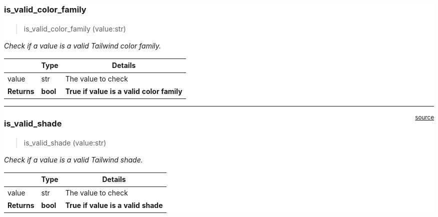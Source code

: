 ### is_valid_color_family

>  is_valid_color_family (value:str)

*Check if a value is a valid Tailwind color family.*

<table>
<thead>
<tr>
<th></th>
<th><strong>Type</strong></th>
<th><strong>Details</strong></th>
</tr>
</thead>
<tbody>
<tr>
<td>value</td>
<td>str</td>
<td>The value to check</td>
</tr>
<tr>
<td><strong>Returns</strong></td>
<td><strong>bool</strong></td>
<td><strong>True if value is a valid color family</strong></td>
</tr>
</tbody>
</table>

------------------------------------------------------------------------

<a
href="https://github.com/cj-mills/cjm-fasthtml-tailwind/blob/main/cjm_fasthtml_tailwind/builders/colors.py#L86"
target="_blank" style="float:right; font-size:smaller">source</a>

### is_valid_shade

>  is_valid_shade (value:str)

*Check if a value is a valid Tailwind shade.*

<table>
<thead>
<tr>
<th></th>
<th><strong>Type</strong></th>
<th><strong>Details</strong></th>
</tr>
</thead>
<tbody>
<tr>
<td>value</td>
<td>str</td>
<td>The value to check</td>
</tr>
<tr>
<td><strong>Returns</strong></td>
<td><strong>bool</strong></td>
<td><strong>True if value is a valid shade</strong></td>
</tr>
</tbody>
</table>
